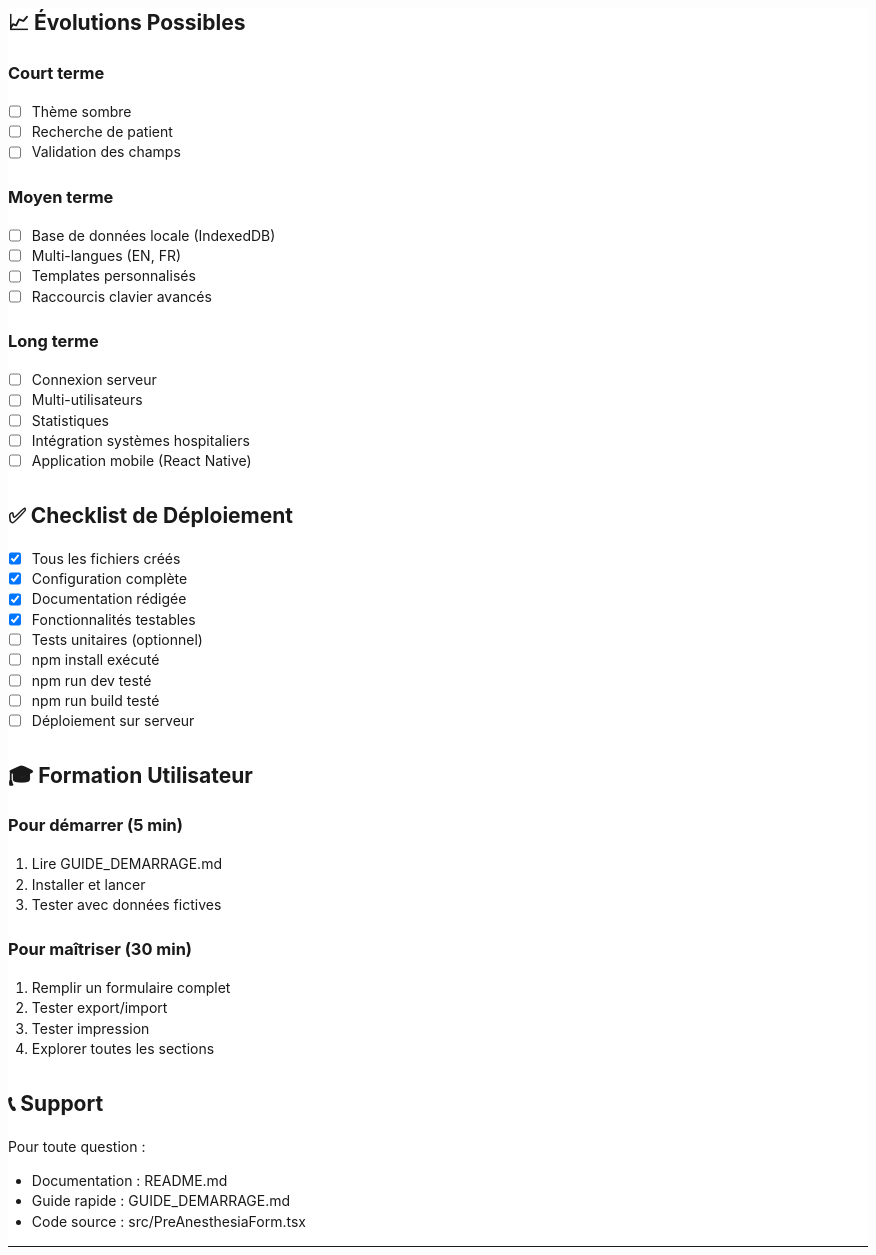 ## 📈 Évolutions Possibles

### Court terme
- [ ] Thème sombre
- [ ] Recherche de patient
- [ ] Validation des champs

### Moyen terme
- [ ] Base de données locale (IndexedDB)
- [ ] Multi-langues (EN, FR)
- [ ] Templates personnalisés
- [ ] Raccourcis clavier avancés

### Long terme
- [ ] Connexion serveur
- [ ] Multi-utilisateurs
- [ ] Statistiques
- [ ] Intégration systèmes hospitaliers
- [ ] Application mobile (React Native)

## ✅ Checklist de Déploiement

- [x] Tous les fichiers créés
- [x] Configuration complète
- [x] Documentation rédigée
- [x] Fonctionnalités testables
- [ ] Tests unitaires (optionnel)
- [ ] npm install exécuté
- [ ] npm run dev testé
- [ ] npm run build testé
- [ ] Déploiement sur serveur

## 🎓 Formation Utilisateur

### Pour démarrer (5 min)
1. Lire GUIDE_DEMARRAGE.md
2. Installer et lancer
3. Tester avec données fictives

### Pour maîtriser (30 min)
1. Remplir un formulaire complet
2. Tester export/import
3. Tester impression
4. Explorer toutes les sections

## 📞 Support

Pour toute question :
- Documentation : README.md
- Guide rapide : GUIDE_DEMARRAGE.md
- Code source : src/PreAnesthesiaForm.tsx

---